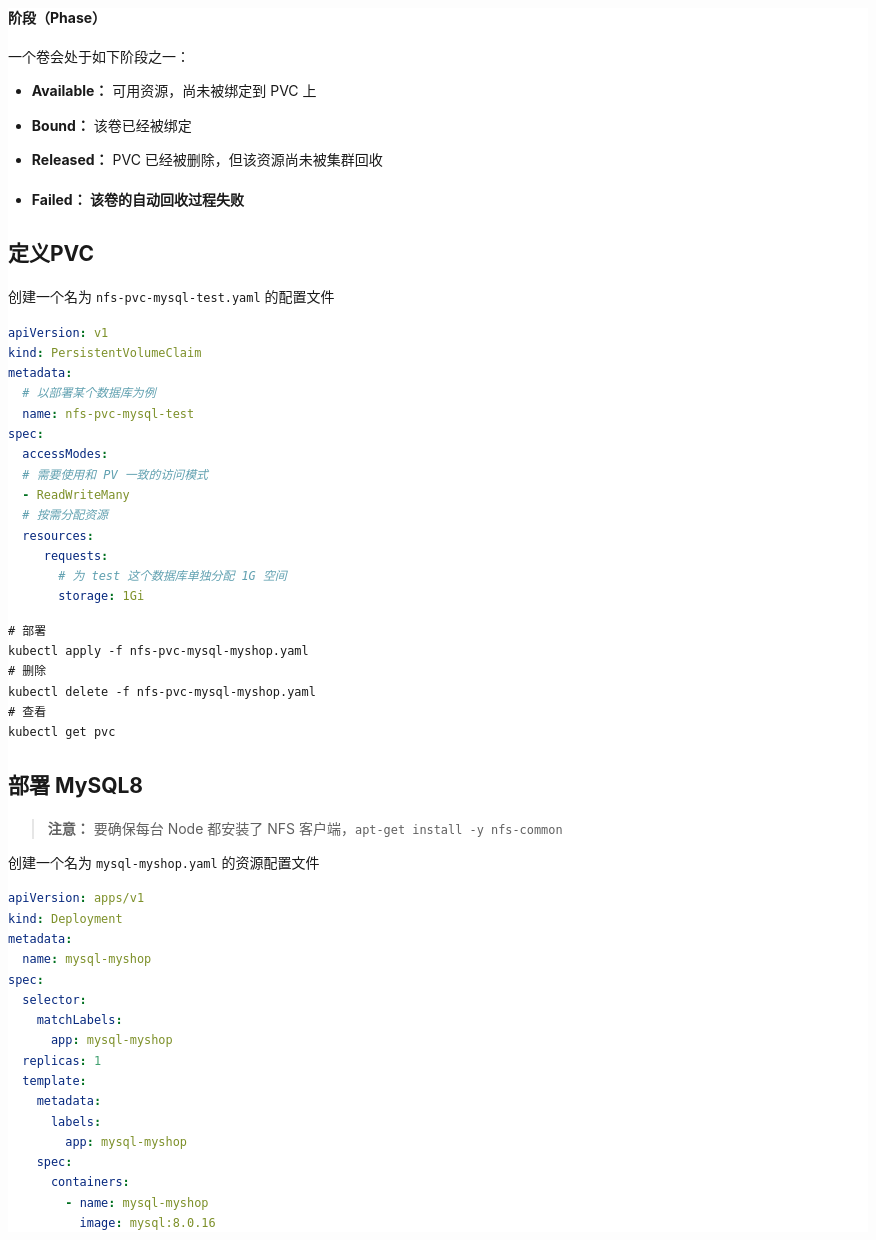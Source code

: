 

#### 阶段（Phase）

一个卷会处于如下阶段之一：

- **Available：** 可用资源，尚未被绑定到 PVC 上

- **Bound：** 该卷已经被绑定

- **Released：** PVC 已经被删除，但该资源尚未被集群回收

- #### **Failed：** 该卷的自动回收过程失败



## 定义PVC

创建一个名为 `nfs-pvc-mysql-test.yaml` 的配置文件

```yaml
apiVersion: v1
kind: PersistentVolumeClaim
metadata:
  # 以部署某个数据库为例
  name: nfs-pvc-mysql-test
spec:
  accessModes:
  # 需要使用和 PV 一致的访问模式
  - ReadWriteMany
  # 按需分配资源
  resources:
     requests:
       # 为 test 这个数据库单独分配 1G 空间
       storage: 1Gi
```

```shell
# 部署
kubectl apply -f nfs-pvc-mysql-myshop.yaml
# 删除
kubectl delete -f nfs-pvc-mysql-myshop.yaml
# 查看
kubectl get pvc
```

## 部署 MySQL8

> **注意：** 要确保每台 Node 都安装了 NFS 客户端，`apt-get install -y nfs-common`

创建一个名为 `mysql-myshop.yaml` 的资源配置文件

```yml
apiVersion: apps/v1
kind: Deployment
metadata:
  name: mysql-myshop
spec:
  selector:
    matchLabels:
      app: mysql-myshop
  replicas: 1
  template:
    metadata:
      labels:
        app: mysql-myshop
    spec:
      containers:
        - name: mysql-myshop
          image: mysql:8.0.16
```